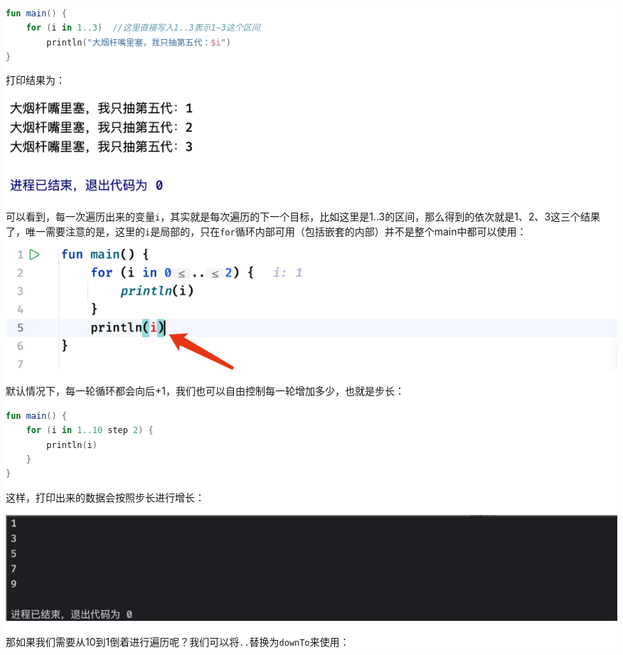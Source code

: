 ```kotlin
fun main() {
    for (i in 1..3)  //这里直接写入1..3表示1~3这个区间
        println("大烟杆嘴里塞，我只抽第五代：$i")
}
```

打印结果为：

![image-20231216151835790](assets/5XuaWMjw3YDxvlK.jpg)

可以看到，每一次遍历出来的变量`i`，其实就是每次遍历的下一个目标，比如这里是1..3的区间，那么得到的依次就是1、2、3这三个结果了，唯一需要注意的是，这里的`i`是局部的，只在`for`循环内部可用（包括嵌套的内部）并不是整个main中都可以使用：

![image-20230730160547655](assets/mCGVySxMK2YLfkJ.jpg)

默认情况下，每一轮循环都会向后+1，我们也可以自由控制每一轮增加多少，也就是步长：

```kotlin
fun main() {
    for (i in 1..10 step 2) {
        println(i)
    }
}
```

这样，打印出来的数据会按照步长进行增长：

![image-20240831223652067](assets/image-20240831223652067.png)

那如果我们需要从10到1倒着进行遍历呢？我们可以将`..`替换为`downTo`来使用：
